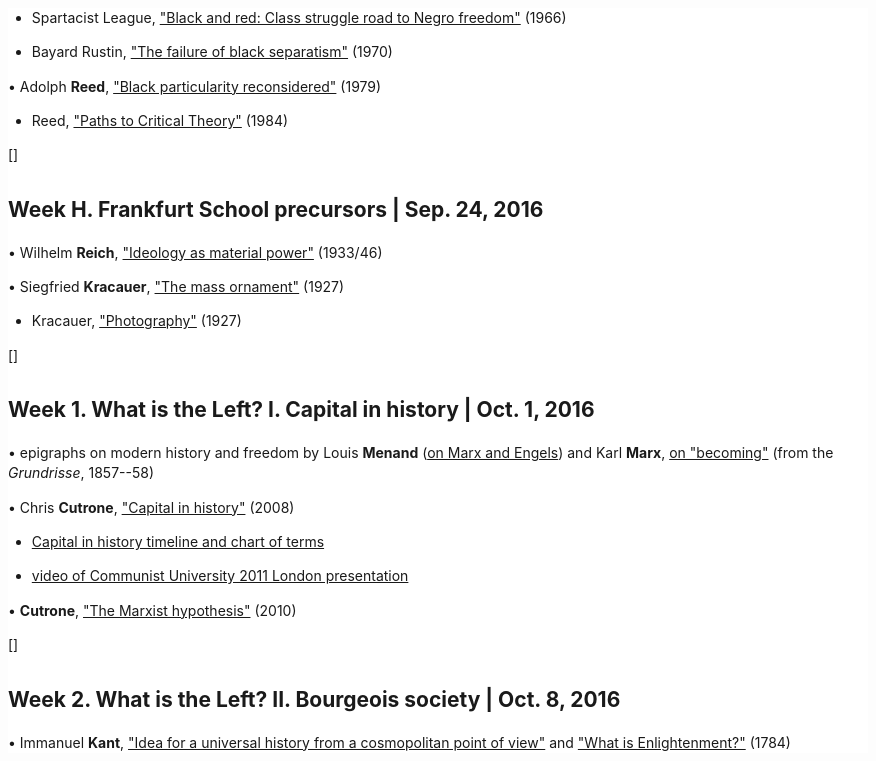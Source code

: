 * Spartacist League, ["Black and red: Class struggle road to Negro freedom"](http://www.bolshevik.org/history/ICL/BLACK%20AND%20RED.html) (1966)

* Bayard Rustin, ["The failure of black separatism"](/file/readings/readings/rustinbayard_blackseparatismfailure1970.pdf) (1970)

• Adolph **Reed**, ["Black particularity reconsidered"](http://libcom.org/library/black-particularity-reconsidered-adolph-l-reed-jr) (1979)

* Reed, ["Paths to Critical Theory"](/file/readings/readings/reed_60spathscriticaltheory.pdf) (1984)



[]

## Week H. Frankfurt School precursors | Sep. 24, 2016

• Wilhelm **Reich**, ["Ideology as material power"](/file/readings/readings/reichwilhelm_fascistpsychology.pdf) (1933/46)

• Siegfried **Kracauer**, ["The mass ornament"](/file/readings/readings/kracauer_massornament.pdf) (1927)

* Kracauer, ["Photography"](/file/readings/kracauer_photography1927.pdf) (1927)



[]

## Week 1. What is the Left? I. Capital in history | Oct. 1, 2016

• epigraphs on modern history and freedom by Louis **Menand** ([on Marx and Engels](/file/readings/menandlouis_edmundwilsonfinlandstationintro2003.pdf)) and Karl **Marx**, [on "becoming"](file/readings/marx_grundrissebecoming.pdf) (from the *Grundrisse*, 1857--58)

• Chris **Cutrone**, ["Capital in history"](/2008/10/01/capital-in-history-the-need-for-a-marxian-philosophy-of-history-of-the-left/) (2008)

* [Capital in history timeline and chart of terms](file/readings/cutrone_capitalinhistorytimeline103011.pdf)

* [video of Communist University 2011 London presentation](http://vimeo.com/30377397)

• **Cutrone**, ["The Marxist hypothesis"](/2010/11/06/the-marxist-hypothesis-a-response-to-alain-badous-communist-hypothesis/) (2010)



[]

## Week 2. What is the Left? II. Bourgeois society | Oct. 8, 2016

• Immanuel **Kant**, ["Idea for a universal history from a cosmopolitan point of view"](http://www.marxists.org/reference/subject/ethics/kant/universal-history.htm) and ["What is Enlightenment?"](http://www.marxists.org/reference/subject/ethics/kant/enlightenment.htm) (1784)
